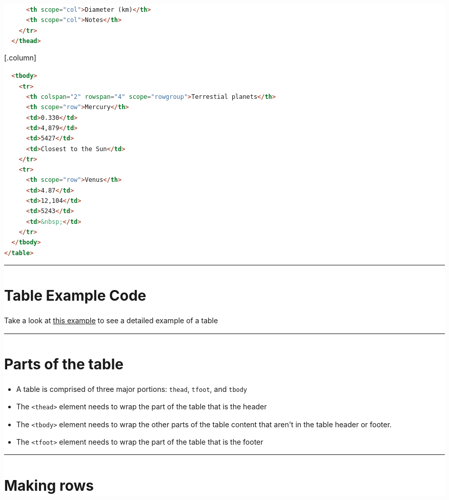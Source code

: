 ```html
      <th scope="col">Diameter (km)</th>
      <th scope="col">Notes</th>
    </tr>
  </thead>
```

[.column]
```html
  <tbody>
    <tr>
      <th colspan="2" rowspan="4" scope="rowgroup">Terrestial planets</th>
      <th scope="row">Mercury</th>
      <td>0.330</td>
      <td>4,879</td>
      <td>5427</td>
      <td>Closest to the Sun</td>
    </tr>
    <tr>
      <th scope="row">Venus</th>
      <td>4.87</td>
      <td>12,104</td>
      <td>5243</td>
      <td>&nbsp;</td>
    </tr>
  </tbody>
</table>
```

---

# Table Example Code

Take a look at [this example](https://mdn.github.io/learning-area/html/tables/assessment-finished/planets-data.html) to see a detailed example of a table

---

# Parts of the table

- A table is comprised of three major portions: `thead`, `tfoot`, and `tbody`

- The `<thead>` element needs to wrap the part of the table that is the header
- The `<tbody>` element needs to wrap the other parts of the table content that aren't in the table header or footer.
- The `<tfoot>` element needs to wrap the part of the table that is the footer

---

# Making rows
